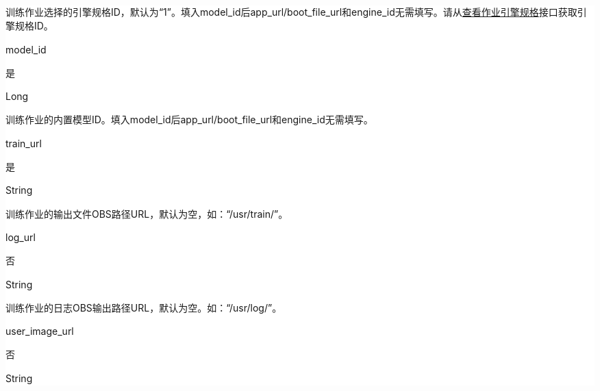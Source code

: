 <td class="cellrowborder" valign="top" width="53.48484848484848%" headers="mcps1.2.5.1.4 "><p id="p565095012422"><a name="p565095012422"></a><a name="p565095012422"></a>训练作业选择的引擎规格ID，默认为<span class="parmname" id="parmname2651850174214"><a name="parmname2651850174214"></a><a name="parmname2651850174214"></a>“1”</span>。填入model_id后app_url/boot_file_url和engine_id无需填写。请从<a href="查看作业引擎规格.md">查看作业引擎规格</a>接口获取引擎规格ID。</p>
</td>
</tr>
<tr id="row106552050104214"><td class="cellrowborder" valign="top" width="19.191919191919194%" headers="mcps1.2.5.1.1 "><p id="p156581250164216"><a name="p156581250164216"></a><a name="p156581250164216"></a>model_id</p>
</td>
<td class="cellrowborder" valign="top" width="12.676767676767678%" headers="mcps1.2.5.1.2 "><p id="p6548145522413"><a name="p6548145522413"></a><a name="p6548145522413"></a>是</p>
</td>
<td class="cellrowborder" valign="top" width="14.646464646464647%" headers="mcps1.2.5.1.3 "><p id="p7666205074220"><a name="p7666205074220"></a><a name="p7666205074220"></a>Long</p>
</td>
<td class="cellrowborder" valign="top" width="53.48484848484848%" headers="mcps1.2.5.1.4 "><p id="p7670350184219"><a name="p7670350184219"></a><a name="p7670350184219"></a>训练作业的内置模型ID。填入model_id后app_url/boot_file_url和engine_id无需填写。</p>
</td>
</tr>
<tr id="row146729508427"><td class="cellrowborder" valign="top" width="19.191919191919194%" headers="mcps1.2.5.1.1 "><p id="p20674175024219"><a name="p20674175024219"></a><a name="p20674175024219"></a>train_url</p>
</td>
<td class="cellrowborder" valign="top" width="12.676767676767678%" headers="mcps1.2.5.1.2 "><p id="p1080617560241"><a name="p1080617560241"></a><a name="p1080617560241"></a>是</p>
</td>
<td class="cellrowborder" valign="top" width="14.646464646464647%" headers="mcps1.2.5.1.3 "><p id="p9679185016423"><a name="p9679185016423"></a><a name="p9679185016423"></a>String</p>
</td>
<td class="cellrowborder" valign="top" width="53.48484848484848%" headers="mcps1.2.5.1.4 "><p id="p76822506429"><a name="p76822506429"></a><a name="p76822506429"></a>训练作业的输出文件OBS路径URL，默认为空，如：<span class="filepath" id="filepath685102617317"><a name="filepath685102617317"></a><a name="filepath685102617317"></a>“/usr/train/”</span>。</p>
</td>
</tr>
<tr id="row17687185064211"><td class="cellrowborder" valign="top" width="19.191919191919194%" headers="mcps1.2.5.1.1 "><p id="p106881050154220"><a name="p106881050154220"></a><a name="p106881050154220"></a>log_url</p>
</td>
<td class="cellrowborder" valign="top" width="12.676767676767678%" headers="mcps1.2.5.1.2 "><p id="p17806757142413"><a name="p17806757142413"></a><a name="p17806757142413"></a>否</p>
</td>
<td class="cellrowborder" valign="top" width="14.646464646464647%" headers="mcps1.2.5.1.3 "><p id="p1369555013425"><a name="p1369555013425"></a><a name="p1369555013425"></a>String</p>
</td>
<td class="cellrowborder" valign="top" width="53.48484848484848%" headers="mcps1.2.5.1.4 "><p id="p9699950194211"><a name="p9699950194211"></a><a name="p9699950194211"></a>训练作业的日志OBS输出路径URL，默认为空。如：<span class="filepath" id="filepath770045019429"><a name="filepath770045019429"></a><a name="filepath770045019429"></a>“/usr/log/”</span>。</p>
</td>
</tr>
<tr id="row145541841164317"><td class="cellrowborder" valign="top" width="19.191919191919194%" headers="mcps1.2.5.1.1 "><p id="p255514164311"><a name="p255514164311"></a><a name="p255514164311"></a>user_image_url</p>
</td>
<td class="cellrowborder" valign="top" width="12.676767676767678%" headers="mcps1.2.5.1.2 "><p id="p5555144113435"><a name="p5555144113435"></a><a name="p5555144113435"></a>否</p>
</td>
<td class="cellrowborder" valign="top" width="14.646464646464647%" headers="mcps1.2.5.1.3 "><p id="p5555841114318"><a name="p5555841114318"></a><a name="p5555841114318"></a>String</p>
</td>
